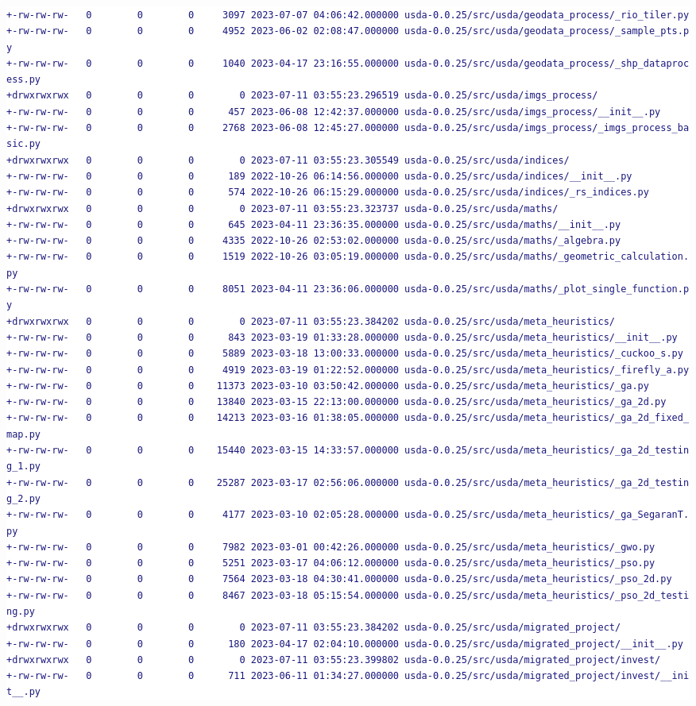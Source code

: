 ```diff
+-rw-rw-rw-   0        0        0     3097 2023-07-07 04:06:42.000000 usda-0.0.25/src/usda/geodata_process/_rio_tiler.py
+-rw-rw-rw-   0        0        0     4952 2023-06-02 02:08:47.000000 usda-0.0.25/src/usda/geodata_process/_sample_pts.py
+-rw-rw-rw-   0        0        0     1040 2023-04-17 23:16:55.000000 usda-0.0.25/src/usda/geodata_process/_shp_dataprocess.py
+drwxrwxrwx   0        0        0        0 2023-07-11 03:55:23.296519 usda-0.0.25/src/usda/imgs_process/
+-rw-rw-rw-   0        0        0      457 2023-06-08 12:42:37.000000 usda-0.0.25/src/usda/imgs_process/__init__.py
+-rw-rw-rw-   0        0        0     2768 2023-06-08 12:45:27.000000 usda-0.0.25/src/usda/imgs_process/_imgs_process_basic.py
+drwxrwxrwx   0        0        0        0 2023-07-11 03:55:23.305549 usda-0.0.25/src/usda/indices/
+-rw-rw-rw-   0        0        0      189 2022-10-26 06:14:56.000000 usda-0.0.25/src/usda/indices/__init__.py
+-rw-rw-rw-   0        0        0      574 2022-10-26 06:15:29.000000 usda-0.0.25/src/usda/indices/_rs_indices.py
+drwxrwxrwx   0        0        0        0 2023-07-11 03:55:23.323737 usda-0.0.25/src/usda/maths/
+-rw-rw-rw-   0        0        0      645 2023-04-11 23:36:35.000000 usda-0.0.25/src/usda/maths/__init__.py
+-rw-rw-rw-   0        0        0     4335 2022-10-26 02:53:02.000000 usda-0.0.25/src/usda/maths/_algebra.py
+-rw-rw-rw-   0        0        0     1519 2022-10-26 03:05:19.000000 usda-0.0.25/src/usda/maths/_geometric_calculation.py
+-rw-rw-rw-   0        0        0     8051 2023-04-11 23:36:06.000000 usda-0.0.25/src/usda/maths/_plot_single_function.py
+drwxrwxrwx   0        0        0        0 2023-07-11 03:55:23.384202 usda-0.0.25/src/usda/meta_heuristics/
+-rw-rw-rw-   0        0        0      843 2023-03-19 01:33:28.000000 usda-0.0.25/src/usda/meta_heuristics/__init__.py
+-rw-rw-rw-   0        0        0     5889 2023-03-18 13:00:33.000000 usda-0.0.25/src/usda/meta_heuristics/_cuckoo_s.py
+-rw-rw-rw-   0        0        0     4919 2023-03-19 01:22:52.000000 usda-0.0.25/src/usda/meta_heuristics/_firefly_a.py
+-rw-rw-rw-   0        0        0    11373 2023-03-10 03:50:42.000000 usda-0.0.25/src/usda/meta_heuristics/_ga.py
+-rw-rw-rw-   0        0        0    13840 2023-03-15 22:13:00.000000 usda-0.0.25/src/usda/meta_heuristics/_ga_2d.py
+-rw-rw-rw-   0        0        0    14213 2023-03-16 01:38:05.000000 usda-0.0.25/src/usda/meta_heuristics/_ga_2d_fixed_map.py
+-rw-rw-rw-   0        0        0    15440 2023-03-15 14:33:57.000000 usda-0.0.25/src/usda/meta_heuristics/_ga_2d_testing_1.py
+-rw-rw-rw-   0        0        0    25287 2023-03-17 02:56:06.000000 usda-0.0.25/src/usda/meta_heuristics/_ga_2d_testing_2.py
+-rw-rw-rw-   0        0        0     4177 2023-03-10 02:05:28.000000 usda-0.0.25/src/usda/meta_heuristics/_ga_SegaranT.py
+-rw-rw-rw-   0        0        0     7982 2023-03-01 00:42:26.000000 usda-0.0.25/src/usda/meta_heuristics/_gwo.py
+-rw-rw-rw-   0        0        0     5251 2023-03-17 04:06:12.000000 usda-0.0.25/src/usda/meta_heuristics/_pso.py
+-rw-rw-rw-   0        0        0     7564 2023-03-18 04:30:41.000000 usda-0.0.25/src/usda/meta_heuristics/_pso_2d.py
+-rw-rw-rw-   0        0        0     8467 2023-03-18 05:15:54.000000 usda-0.0.25/src/usda/meta_heuristics/_pso_2d_testing.py
+drwxrwxrwx   0        0        0        0 2023-07-11 03:55:23.384202 usda-0.0.25/src/usda/migrated_project/
+-rw-rw-rw-   0        0        0      180 2023-04-17 02:04:10.000000 usda-0.0.25/src/usda/migrated_project/__init__.py
+drwxrwxrwx   0        0        0        0 2023-07-11 03:55:23.399802 usda-0.0.25/src/usda/migrated_project/invest/
+-rw-rw-rw-   0        0        0      711 2023-06-11 01:34:27.000000 usda-0.0.25/src/usda/migrated_project/invest/__init__.py
```